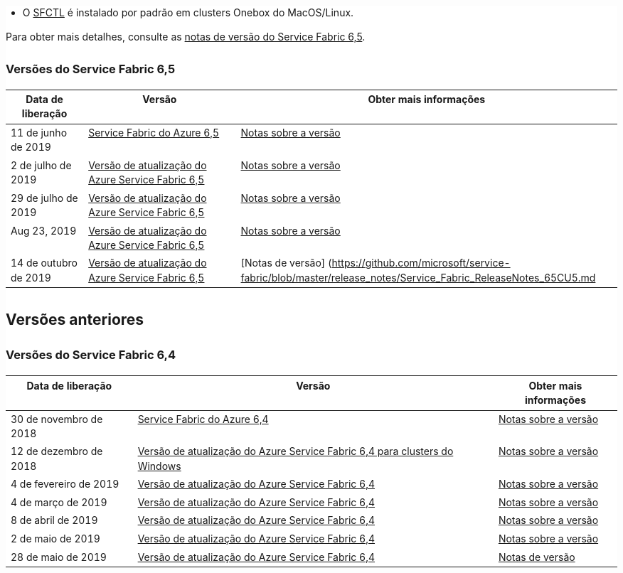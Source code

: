 - O [SFCTL](./service-fabric-cli.md) é instalado por padrão em clusters Onebox do MacOS/Linux.

Para obter mais detalhes, consulte as [notas de versão do Service Fabric 6,5](https://github.com/Azure/service-fabric/blob/master/release_notes/Service_Fabric_ReleaseNotes_65.pdf).

### <a name="service-fabric-65-releases"></a>Versões do Service Fabric 6,5

| Data de liberação | Versão | Obter mais informações |
|---|---|---|
| 11 de junho de 2019 | [Service Fabric do Azure 6,5](https://techcommunity.microsoft.com/t5/azure-service-fabric/bg-p/Service-Fabric)  | [Notas sobre a versão](https://github.com/microsoft/service-fabric/blob/master/release_notes/Service_Fabric_ReleaseNotes_65.pdf)|
| 2 de julho de 2019 | [Versão de atualização do Azure Service Fabric 6,5](https://techcommunity.microsoft.com/t5/azure-service-fabric/bg-p/Service-Fabric)  | [Notas sobre a versão](https://github.com/microsoft/service-fabric/blob/master/release_notes/Service_Fabric_ReleaseNotes_65CU1.pdf)  |
| 29 de julho de 2019 | [Versão de atualização do Azure Service Fabric 6,5](https://techcommunity.microsoft.com/t5/Azure-Service-Fabric/Azure-Service-Fabric-6-5-Second-Refresh-Release/ba-p/800523)  | [Notas sobre a versão](https://github.com/microsoft/service-fabric/blob/master/release_notes/Service_Fabric_ReleaseNotes_65CU2.pdf)  |
| Aug 23, 2019 | [Versão de atualização do Azure Service Fabric 6,5](https://techcommunity.microsoft.com/t5/Azure-Service-Fabric/Azure-Service-Fabric-6-5-Third-Refresh-Release/ba-p/818599)  | [Notas sobre a versão](https://github.com/microsoft/service-fabric/blob/master/release_notes/Service_Fabric_ReleaseNotes_65CU3.pdf)  |
| 14 de outubro de 2019 | [Versão de atualização do Azure Service Fabric 6,5](https://techcommunity.microsoft.com/t5/Azure-Service-Fabric/Azure-Service-Fabric-6-5-Fifth-Refresh-Release/ba-p/913296)  | [Notas de versão] (https://github.com/microsoft/service-fabric/blob/master/release_notes/Service_Fabric_ReleaseNotes_65CU5.md  |


## <a name="previous-versions"></a>Versões anteriores

### <a name="service-fabric-64-releases"></a>Versões do Service Fabric 6,4

| Data de liberação | Versão | Obter mais informações |
|---|---|---|
| 30 de novembro de 2018 | [Service Fabric do Azure 6,4](https://blogs.msdn.microsoft.com/azureservicefabric/2018/11/30/azure-service-fabric-6-4-release/)  | [Notas sobre a versão](https://msdnshared.blob.core.windows.net/media/2018/12/Service-Fabric-6.4-Release.pdf)|
| 12 de dezembro de 2018 | [Versão de atualização do Azure Service Fabric 6,4 para clusters do Windows](https://techcommunity.microsoft.com/t5/azure-service-fabric/bg-p/Service-Fabric)  | [Notas sobre a versão](https://msdnshared.blob.core.windows.net/media/2018/12/Links.pdf)  |
| 4 de fevereiro de 2019 | [Versão de atualização do Azure Service Fabric 6,4](https://techcommunity.microsoft.com/t5/azure-service-fabric/bg-p/Service-Fabric) | [Notas sobre a versão](https://msdnshared.blob.core.windows.net/media/2019/02/Service-Fabric-6.4CU3-Release-Notes.pdf) |
| 4 de março de 2019 | [Versão de atualização do Azure Service Fabric 6,4](https://techcommunity.microsoft.com/t5/azure-service-fabric/bg-p/Service-Fabric) | [Notas sobre a versão](https://msdnshared.blob.core.windows.net/media/2019/03/Service-Fabric-6.4CU4-Release-Notes.pdf)
| 8 de abril de 2019 | [Versão de atualização do Azure Service Fabric 6,4](https://techcommunity.microsoft.com/t5/azure-service-fabric/bg-p/Service-Fabric) | [Notas sobre a versão](https://msdnshared.blob.core.windows.net/media/2019/04/Service-Fabric-6.4CU5-ReleaseNotes3.pdf)
| 2 de maio de 2019 | [Versão de atualização do Azure Service Fabric 6,4](https://techcommunity.microsoft.com/t5/azure-service-fabric/bg-p/Service-Fabric) | [Notas sobre a versão](https://msdnshared.blob.core.windows.net/media/2019/05/Service-Fabric-64CU6-Release-Notes-V2.pdf)
| 28 de maio de 2019 | [Versão de atualização do Azure Service Fabric 6,4](https://techcommunity.microsoft.com/t5/azure-service-fabric/bg-p/Service-Fabric) | [Notas de versão](https://msdnshared.blob.core.windows.net/media/2019/05/Service_Fabric_64CU7_Release_Notes1.pdf)